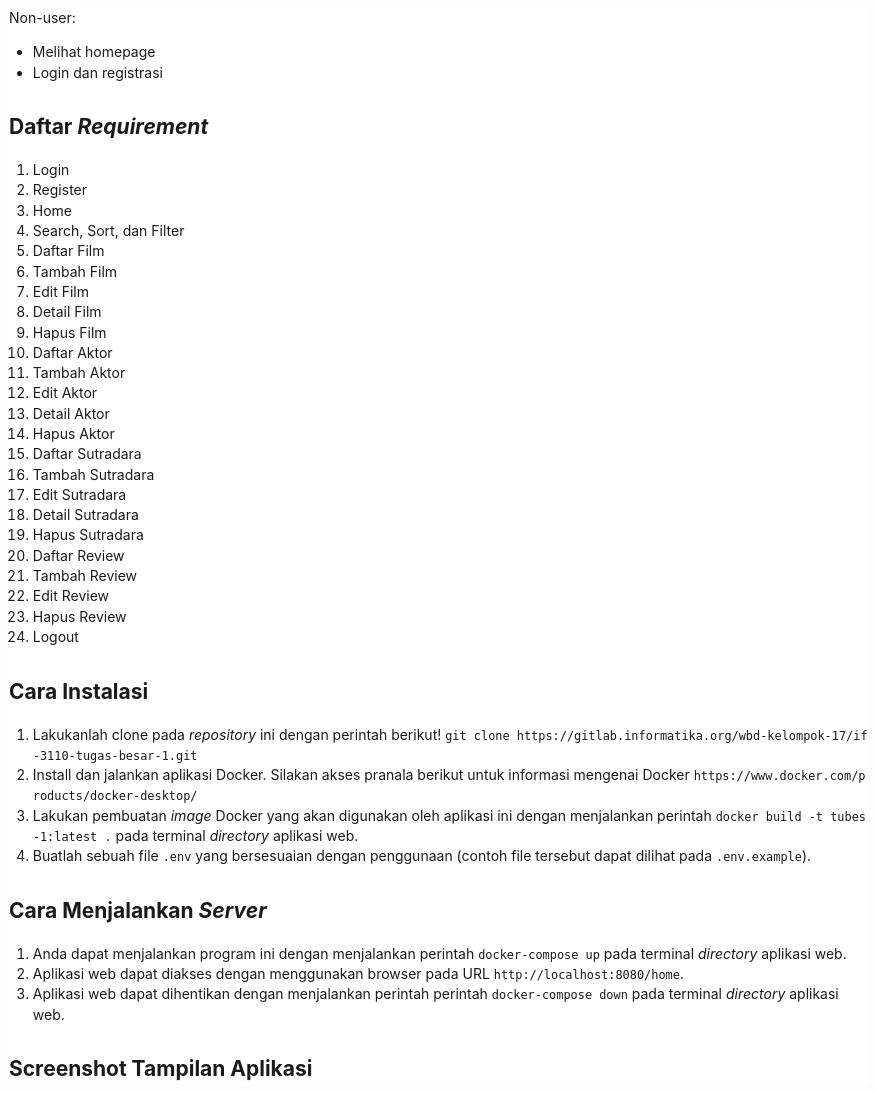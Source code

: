Non-user:
- Melihat homepage
- Login dan registrasi

## Daftar _Requirement_

1. Login
2. Register
3. Home
4. Search, Sort, dan Filter
5. Daftar Film
6. Tambah Film
7. Edit Film
8. Detail Film
9. Hapus Film
10. Daftar Aktor
11. Tambah Aktor
12. Edit Aktor
13. Detail Aktor
14. Hapus Aktor
15. Daftar Sutradara
16. Tambah Sutradara
17. Edit Sutradara
18. Detail Sutradara
19. Hapus Sutradara
20. Daftar Review
21. Tambah Review
22. Edit Review
23. Hapus Review
24. Logout


## Cara Instalasi
1. Lakukanlah clone pada _repository_ ini dengan perintah berikut!
`git clone https://gitlab.informatika.org/wbd-kelompok-17/if-3110-tugas-besar-1.git`
2. Install dan jalankan aplikasi Docker. Silakan akses pranala berikut untuk informasi mengenai Docker `https://www.docker.com/products/docker-desktop/`
3. Lakukan pembuatan _image_ Docker yang akan digunakan oleh aplikasi ini dengan menjalankan perintah `docker build -t tubes-1:latest .` pada terminal _directory_ aplikasi web.
4. Buatlah sebuah file `.env` yang bersesuaian dengan penggunaan (contoh file tersebut dapat dilihat pada `.env.example`).

## Cara Menjalankan _Server_

1. Anda dapat menjalankan program ini dengan menjalankan perintah `docker-compose up` pada terminal _directory_ aplikasi web.
2. Aplikasi web dapat diakses dengan menggunakan browser pada URL `http://localhost:8080/home`.
3. Aplikasi web dapat dihentikan dengan menjalankan perintah perintah `docker-compose down` pada terminal _directory_ aplikasi web.

## Screenshot Tampilan Aplikasi
